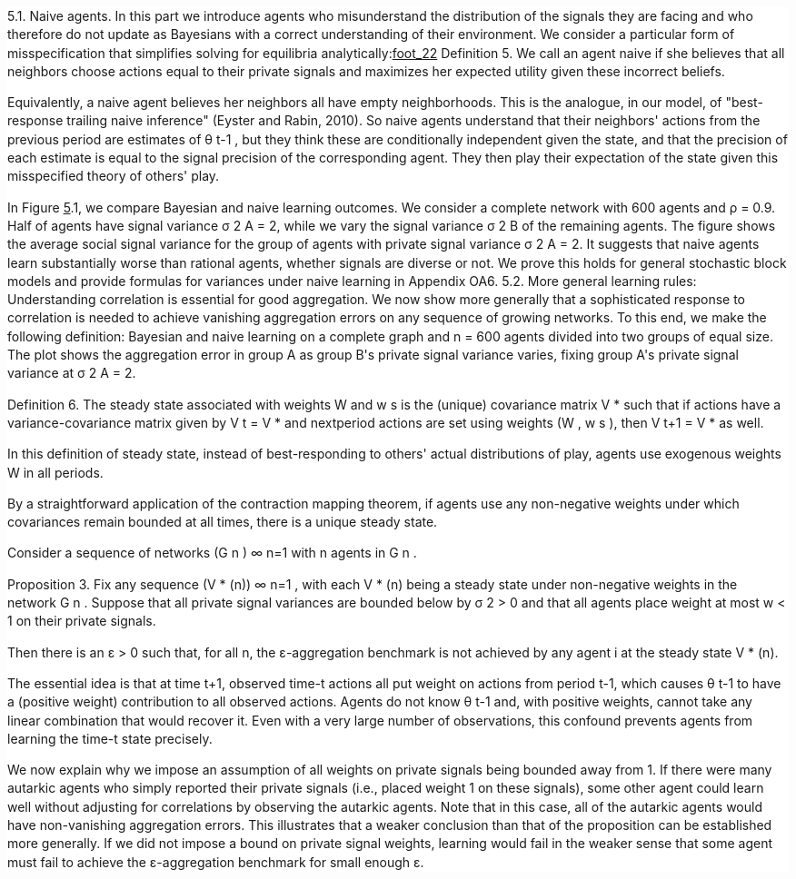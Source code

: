 5.1. Naive agents. In this part we introduce agents who misunderstand the distribution of the signals they are facing and who therefore do not update as Bayesians with a correct understanding of their environment. We consider a particular form of misspecification that simplifies solving for equilibria analytically:[foot_22](#foot_22) Definition 5. We call an agent naive if she believes that all neighbors choose actions equal to their private signals and maximizes her expected utility given these incorrect beliefs.

Equivalently, a naive agent believes her neighbors all have empty neighborhoods. This is the analogue, in our model, of "best-response trailing naive inference" (Eyster and Rabin,  2010). So naive agents understand that their neighbors' actions from the previous period are estimates of θ t-1 , but they think these are conditionally independent given the state, and that the precision of each estimate is equal to the signal precision of the corresponding agent. They then play their expectation of the state given this misspecified theory of others' play.

In Figure [5](#).1, we compare Bayesian and naive learning outcomes. We consider a complete network with 600 agents and ρ = 0.9. Half of agents have signal variance σ 2 A = 2, while we vary the signal variance σ 2 B of the remaining agents. The figure shows the average social signal variance for the group of agents with private signal variance σ 2 A = 2. It suggests that naive agents learn substantially worse than rational agents, whether signals are diverse or not. We prove this holds for general stochastic block models and provide formulas for variances under naive learning in Appendix OA6. 5.2. More general learning rules: Understanding correlation is essential for good aggregation. We now show more generally that a sophisticated response to correlation is needed to achieve vanishing aggregation errors on any sequence of growing networks. To this end, we make the following definition: Bayesian and naive learning on a complete graph and n = 600 agents divided into two groups of equal size. The plot shows the aggregation error in group A as group B's private signal variance varies, fixing group A's private signal variance at σ 2 A = 2.

Definition 6. The steady state associated with weights W and w s is the (unique) covariance matrix V * such that if actions have a variance-covariance matrix given by V t = V * and nextperiod actions are set using weights (W , w s ), then V t+1 = V * as well.

In this definition of steady state, instead of best-responding to others' actual distributions of play, agents use exogenous weights W in all periods.

By a straightforward application of the contraction mapping theorem, if agents use any non-negative weights under which covariances remain bounded at all times, there is a unique steady state.

Consider a sequence of networks (G n ) ∞ n=1 with n agents in G n .

Proposition 3. Fix any sequence (V * (n)) ∞ n=1 , with each V * (n) being a steady state under non-negative weights in the network G n . Suppose that all private signal variances are bounded below by σ 2 > 0 and that all agents place weight at most w < 1 on their private signals.

Then there is an ε > 0 such that, for all n, the ε-aggregation benchmark is not achieved by any agent i at the steady state V * (n).

The essential idea is that at time t+1, observed time-t actions all put weight on actions from period t-1, which causes θ t-1 to have a (positive weight) contribution to all observed actions. Agents do not know θ t-1 and, with positive weights, cannot take any linear combination that would recover it. Even with a very large number of observations, this confound prevents agents from learning the time-t state precisely.

We now explain why we impose an assumption of all weights on private signals being bounded away from 1. If there were many autarkic agents who simply reported their private signals (i.e., placed weight 1 on these signals), some other agent could learn well without adjusting for correlations by observing the autarkic agents. Note that in this case, all of the autarkic agents would have non-vanishing aggregation errors. This illustrates that a weaker conclusion than that of the proposition can be established more generally. If we did not impose a bound on private signal weights, learning would fail in the weaker sense that some agent must fail to achieve the ε-aggregation benchmark for small enough ε.
